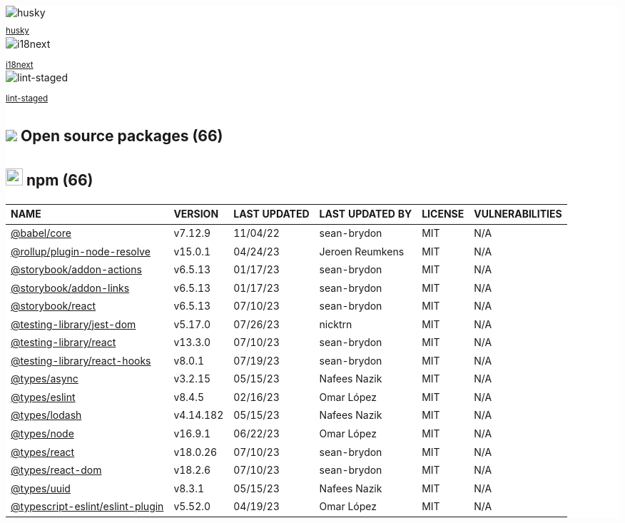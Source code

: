 <td align='center'>
  <img width='36' height='36' src='https://img.stackshare.io/service/9527/5502029.jpeg' alt='husky'>
  <br>
  <sub><a href="https://github.com/typicode/husky">husky</a></sub>
  <br>
  <sub></sub>
</td>

<td align='center'>
  <img width='36' height='36' src='https://img.stackshare.io/service/4747/default_82286a88bf01c80539ebd1d6dbea1b25df8af16d.png' alt='i18next'>
  <br>
  <sub><a href="https://www.i18next.com/">i18next</a></sub>
  <br>
  <sub></sub>
</td>

<td align='center'>
  <img width='36' height='36' src='https://img.stackshare.io/service/10577/11071.jpeg' alt='lint-staged'>
  <br>
  <sub><a href="https://github.com/okonet/lint-staged">lint-staged</a></sub>
  <br>
  <sub></sub>
</td>

</tr>
</table>


## <img src='https://img.stackshare.io/group.svg' /> Open source packages (66)</h2>

## <img width='24' height='24' src='https://img.stackshare.io/service/1120/lejvzrnlpb308aftn31u.png'/> npm (66)

|NAME|VERSION|LAST UPDATED|LAST UPDATED BY|LICENSE|VULNERABILITIES|
|:------|:------|:------|:------|:------|:------|
|[@babel/core](https://www.npmjs.com/@babel/core)|v7.12.9|11/04/22|sean-brydon |MIT|N/A|
|[@rollup/plugin-node-resolve](https://www.npmjs.com/@rollup/plugin-node-resolve)|v15.0.1|04/24/23|Jeroen Reumkens |MIT|N/A|
|[@storybook/addon-actions](https://www.npmjs.com/@storybook/addon-actions)|v6.5.13|01/17/23|sean-brydon |MIT|N/A|
|[@storybook/addon-links](https://www.npmjs.com/@storybook/addon-links)|v6.5.13|01/17/23|sean-brydon |MIT|N/A|
|[@storybook/react](https://www.npmjs.com/@storybook/react)|v6.5.13|07/10/23|sean-brydon |MIT|N/A|
|[@testing-library/jest-dom](https://www.npmjs.com/@testing-library/jest-dom)|v5.17.0|07/26/23|nicktrn |MIT|N/A|
|[@testing-library/react](https://www.npmjs.com/@testing-library/react)|v13.3.0|07/10/23|sean-brydon |MIT|N/A|
|[@testing-library/react-hooks](https://www.npmjs.com/@testing-library/react-hooks)|v8.0.1|07/19/23|sean-brydon |MIT|N/A|
|[@types/async](https://www.npmjs.com/@types/async)|v3.2.15|05/15/23|Nafees Nazik |MIT|N/A|
|[@types/eslint](https://www.npmjs.com/@types/eslint)|v8.4.5|02/16/23|Omar López |MIT|N/A|
|[@types/lodash](https://www.npmjs.com/@types/lodash)|v4.14.182|05/15/23|Nafees Nazik |MIT|N/A|
|[@types/node](https://www.npmjs.com/@types/node)|v16.9.1|06/22/23|Omar López |MIT|N/A|
|[@types/react](https://www.npmjs.com/@types/react)|v18.0.26|07/10/23|sean-brydon |MIT|N/A|
|[@types/react-dom](https://www.npmjs.com/@types/react-dom)|v18.2.6|07/10/23|sean-brydon |MIT|N/A|
|[@types/uuid](https://www.npmjs.com/@types/uuid)|v8.3.1|05/15/23|Nafees Nazik |MIT|N/A|
|[@typescript-eslint/eslint-plugin](https://www.npmjs.com/@typescript-eslint/eslint-plugin)|v5.52.0|04/19/23|Omar López |MIT|N/A|